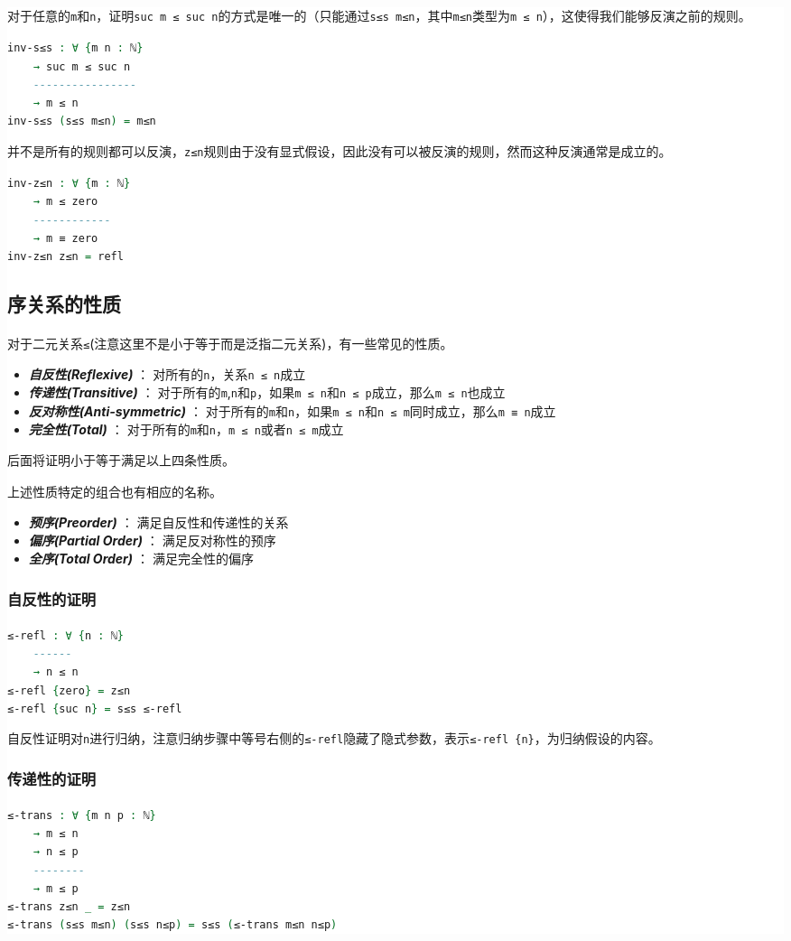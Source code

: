 对于任意的`m`和`n`，证明`suc m ≤ suc n`的方式是唯一的（只能通过`s≤s m≤n`，其中`m≤n`类型为`m ≤ n`），这使得我们能够反演之前的规则。

```agda 
inv-s≤s : ∀ {m n : ℕ} 
    → suc m ≤ suc n 
    ---------------- 
    → m ≤ n 
inv-s≤s (s≤s m≤n) = m≤n 
``` 

并不是所有的规则都可以反演，`z≤n`规则由于没有显式假设，因此没有可以被反演的规则，然而这种反演通常是成立的。

```agda 
inv-z≤n : ∀ {m : ℕ} 
    → m ≤ zero 
    ------------ 
    → m ≡ zero 
inv-z≤n z≤n = refl 
``` 

## 序关系的性质

对于二元关系`≤`(注意这里不是小于等于而是泛指二元关系)，有一些常见的性质。

- ***自反性(Reflexive)*** ： 对所有的`n`，关系`n ≤ n`成立 
- ***传递性(Transitive)*** ： 对于所有的`m`,`n`和`p`，如果`m ≤ n`和`n ≤ p`成立，那么`m ≤ n`也成立
- ***反对称性(Anti-symmetric)*** ： 对于所有的`m`和`n`，如果`m ≤ n`和`n ≤ m`同时成立，那么`m ≡ n`成立
- ***完全性(Total)*** ： 对于所有的`m`和`n`，`m ≤ n`或者`n ≤ m`成立

后面将证明小于等于满足以上四条性质。

上述性质特定的组合也有相应的名称。

- ***预序(Preorder)*** ： 满足自反性和传递性的关系
- ***偏序(Partial Order)*** ： 满足反对称性的预序
- ***全序(Total Order)*** ： 满足完全性的偏序

### 自反性的证明

```agda 
≤-refl : ∀ {n : ℕ} 
    ------ 
    → n ≤ n 
≤-refl {zero} = z≤n 
≤-refl {suc n} = s≤s ≤-refl
``` 

自反性证明对`n`进行归纳，注意归纳步骤中等号右侧的`≤-refl`隐藏了隐式参数，表示`≤-refl {n}`，为归纳假设的内容。

### 传递性的证明

```agda 
≤-trans : ∀ {m n p : ℕ} 
    → m ≤ n 
    → n ≤ p 
    -------- 
    → m ≤ p 
≤-trans z≤n _ = z≤n
≤-trans (s≤s m≤n) (s≤s n≤p) = s≤s (≤-trans m≤n n≤p)
``` 
